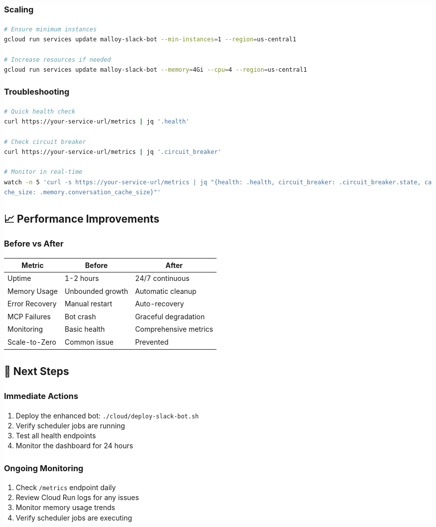 ### Scaling
```bash
# Ensure minimum instances
gcloud run services update malloy-slack-bot --min-instances=1 --region=us-central1

# Increase resources if needed
gcloud run services update malloy-slack-bot --memory=4Gi --cpu=4 --region=us-central1
```

### Troubleshooting
```bash
# Quick health check
curl https://your-service-url/metrics | jq '.health'

# Check circuit breaker
curl https://your-service-url/metrics | jq '.circuit_breaker'

# Monitor in real-time
watch -n 5 'curl -s https://your-service-url/metrics | jq "{health: .health, circuit_breaker: .circuit_breaker.state, cache_size: .memory.conversation_cache_size}"'
```

## 📈 Performance Improvements

### Before vs After

| Metric | Before | After |
|--------|--------|-------|
| Uptime | 1-2 hours | 24/7 continuous |
| Memory Usage | Unbounded growth | Automatic cleanup |
| Error Recovery | Manual restart | Auto-recovery |
| MCP Failures | Bot crash | Graceful degradation |
| Monitoring | Basic health | Comprehensive metrics |
| Scale-to-Zero | Common issue | Prevented |

## 🎯 Next Steps

### Immediate Actions
1. Deploy the enhanced bot: `./cloud/deploy-slack-bot.sh`
2. Verify scheduler jobs are running
3. Test all health endpoints
4. Monitor the dashboard for 24 hours

### Ongoing Monitoring
1. Check `/metrics` endpoint daily
2. Review Cloud Run logs for any issues
3. Monitor memory usage trends
4. Verify scheduler jobs are executing
